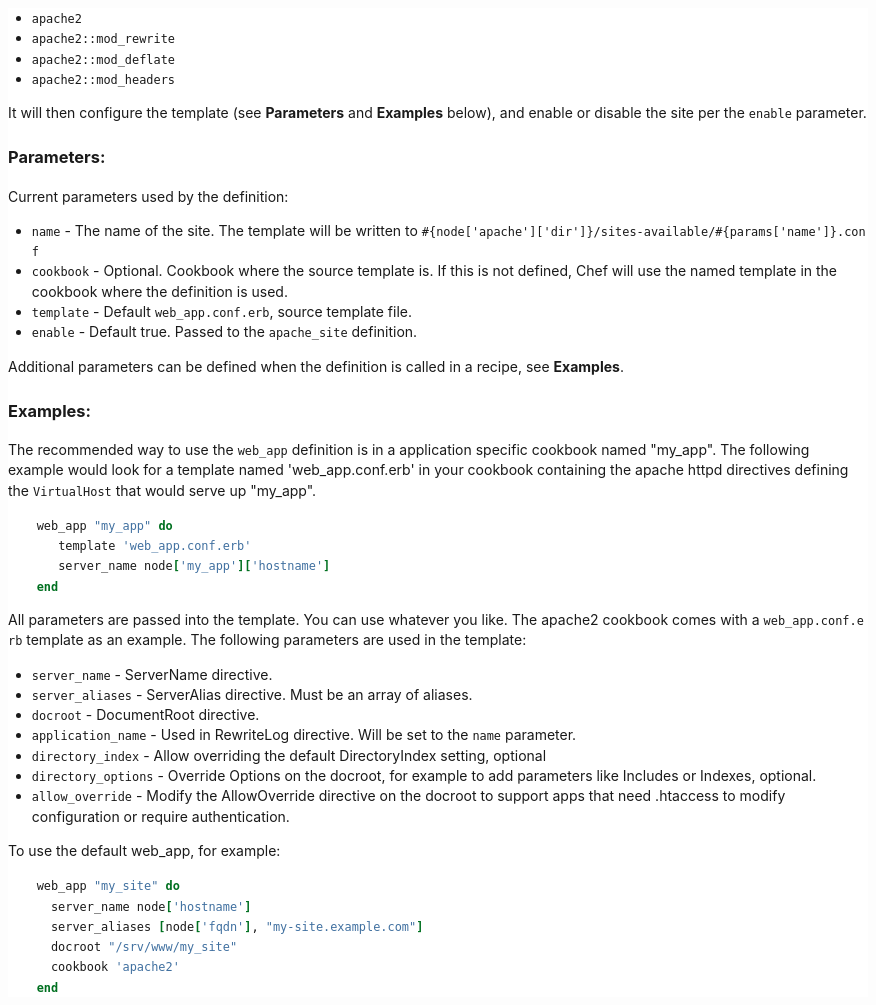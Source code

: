 - `apache2`
- `apache2::mod_rewrite`
- `apache2::mod_deflate`
- `apache2::mod_headers`

It will then configure the template (see **Parameters** and **Examples** below), and enable or disable the site per the `enable` parameter.

### Parameters:

Current parameters used by the definition:

- `name` - The name of the site. The template will be written to `#{node['apache']['dir']}/sites-available/#{params['name']}.conf`
- `cookbook` - Optional. Cookbook where the source template is. If this is not defined, Chef will use the named template in the cookbook where the definition is used.
- `template` - Default `web_app.conf.erb`, source template file.
- `enable` - Default true. Passed to the `apache_site` definition.

Additional parameters can be defined when the definition is called in a recipe, see **Examples**.

### Examples:

The recommended way to use the `web_app` definition is in a application specific cookbook named "my_app". The following example would look for a template named 'web_app.conf.erb' in your cookbook containing the apache httpd directives defining the `VirtualHost` that would serve up "my_app".

```ruby
    web_app "my_app" do
       template 'web_app.conf.erb'
       server_name node['my_app']['hostname']
    end
```

All parameters are passed into the template. You can use whatever you like. The apache2 cookbook comes with a `web_app.conf.erb` template as an example. The following parameters are used in the template:

- `server_name` - ServerName directive.
- `server_aliases` - ServerAlias directive. Must be an array of aliases.
- `docroot` - DocumentRoot directive.
- `application_name` - Used in RewriteLog directive. Will be set to the `name` parameter.
- `directory_index` - Allow overriding the default DirectoryIndex setting, optional
- `directory_options` - Override Options on the docroot, for example to add parameters like Includes or Indexes, optional.
- `allow_override` - Modify the AllowOverride directive on the docroot to support apps that need .htaccess to modify configuration or require authentication.

To use the default web_app, for example:

```ruby
    web_app "my_site" do
      server_name node['hostname']
      server_aliases [node['fqdn'], "my-site.example.com"]
      docroot "/srv/www/my_site"
      cookbook 'apache2'
    end
```
